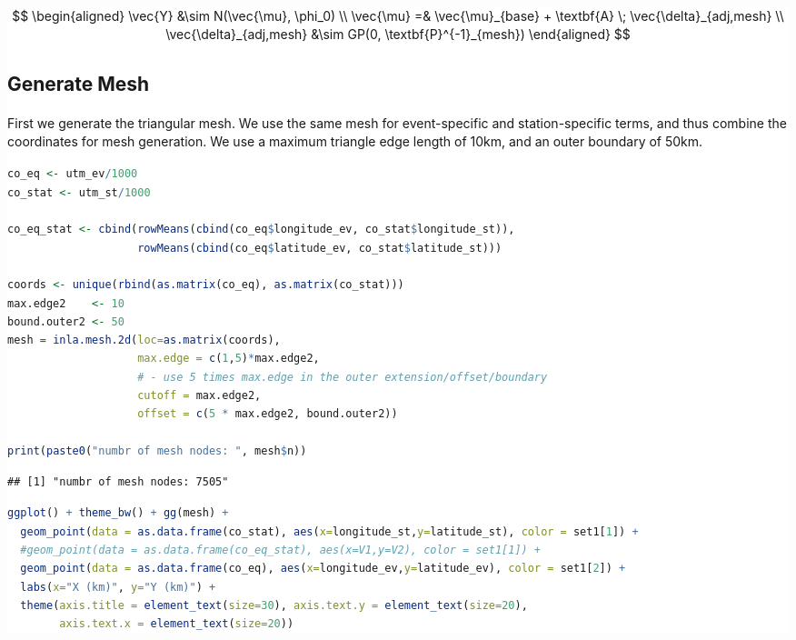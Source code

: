 $$
\begin{aligned}
  \vec{Y} &\sim N(\vec{\mu}, \phi_0) \\
  \vec{\mu} =& \vec{\mu}_{base} + \textbf{A} \; \vec{\delta}_{adj,mesh} \\
  \vec{\delta}_{adj,mesh} &\sim GP(0, \textbf{P}^{-1}_{mesh})
\end{aligned}
$$

## Generate Mesh

First we generate the triangular mesh.
We use the same mesh for event-specific and station-specific terms, and thus combine the coordinates for mesh generation.
We use a maximum triangle edge length of 10km, and an outer boundary of 50km.


```r
co_eq <- utm_ev/1000
co_stat <- utm_st/1000

co_eq_stat <- cbind(rowMeans(cbind(co_eq$longitude_ev, co_stat$longitude_st)),
                    rowMeans(cbind(co_eq$latitude_ev, co_stat$latitude_st)))

coords <- unique(rbind(as.matrix(co_eq), as.matrix(co_stat)))
max.edge2    <- 10
bound.outer2 <- 50
mesh = inla.mesh.2d(loc=as.matrix(coords),
                    max.edge = c(1,5)*max.edge2,
                    # - use 5 times max.edge in the outer extension/offset/boundary
                    cutoff = max.edge2,
                    offset = c(5 * max.edge2, bound.outer2))

print(paste0("numbr of mesh nodes: ", mesh$n))
```

```
## [1] "numbr of mesh nodes: 7505"
```

```r
ggplot() + theme_bw() + gg(mesh) +
  geom_point(data = as.data.frame(co_stat), aes(x=longitude_st,y=latitude_st), color = set1[1]) +
  #geom_point(data = as.data.frame(co_eq_stat), aes(x=V1,y=V2), color = set1[1]) +
  geom_point(data = as.data.frame(co_eq), aes(x=longitude_ev,y=latitude_ev), color = set1[2]) +
  labs(x="X (km)", y="Y (km)") +
  theme(axis.title = element_text(size=30), axis.text.y = element_text(size=20),
        axis.text.x = element_text(size=20))
```

<div class="figure">